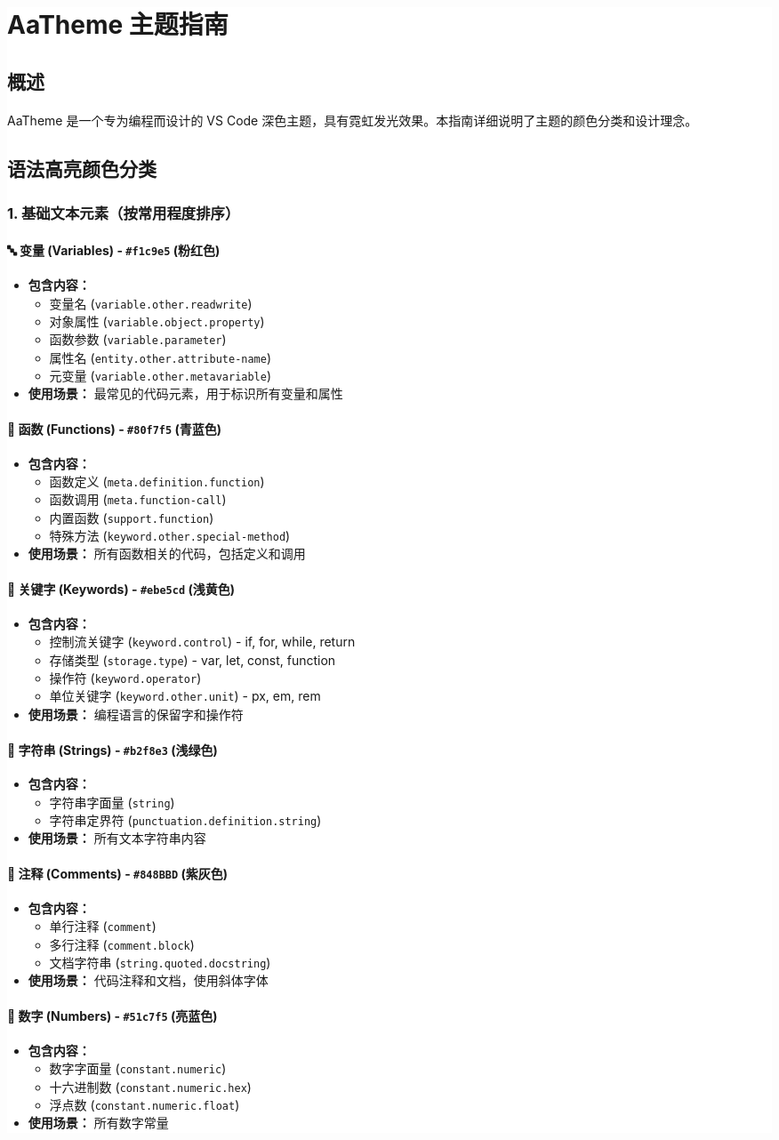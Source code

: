 # AaTheme 主题指南

## 概述
AaTheme 是一个专为编程而设计的 VS Code 深色主题，具有霓虹发光效果。本指南详细说明了主题的颜色分类和设计理念。

## 语法高亮颜色分类

### 1. 基础文本元素（按常用程度排序）

#### 🔤 **变量 (Variables)** - `#f1c9e5` (粉红色)
- **包含内容：**
  - 变量名 (`variable.other.readwrite`)
  - 对象属性 (`variable.object.property`)
  - 函数参数 (`variable.parameter`)
  - 属性名 (`entity.other.attribute-name`)
  - 元变量 (`variable.other.metavariable`)
- **使用场景：** 最常见的代码元素，用于标识所有变量和属性

#### 🔧 **函数 (Functions)** - `#80f7f5` (青蓝色)
- **包含内容：**
  - 函数定义 (`meta.definition.function`)
  - 函数调用 (`meta.function-call`)
  - 内置函数 (`support.function`)
  - 特殊方法 (`keyword.other.special-method`)
- **使用场景：** 所有函数相关的代码，包括定义和调用

#### 🎨 **关键字 (Keywords)** - `#ebe5cd` (浅黄色)
- **包含内容：**
  - 控制流关键字 (`keyword.control`) - if, for, while, return
  - 存储类型 (`storage.type`) - var, let, const, function
  - 操作符 (`keyword.operator`)
  - 单位关键字 (`keyword.other.unit`) - px, em, rem
- **使用场景：** 编程语言的保留字和操作符

#### 📝 **字符串 (Strings)** - `#b2f8e3` (浅绿色)
- **包含内容：**
  - 字符串字面量 (`string`)
  - 字符串定界符 (`punctuation.definition.string`)
- **使用场景：** 所有文本字符串内容

#### 💬 **注释 (Comments)** - `#848BBD` (紫灰色)
- **包含内容：**
  - 单行注释 (`comment`)
  - 多行注释 (`comment.block`)
  - 文档字符串 (`string.quoted.docstring`)
- **使用场景：** 代码注释和文档，使用斜体字体

#### 🔢 **数字 (Numbers)** - `#51c7f5` (亮蓝色)
- **包含内容：**
  - 数字字面量 (`constant.numeric`)
  - 十六进制数 (`constant.numeric.hex`)
  - 浮点数 (`constant.numeric.float`)
- **使用场景：** 所有数字常量
